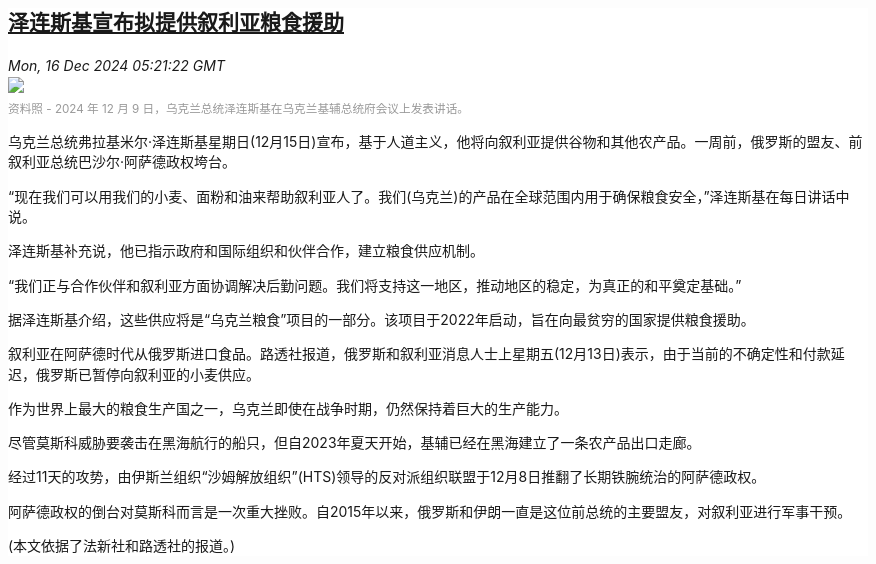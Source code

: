 
[泽连斯基宣布拟提供叙利亚粮食援助](https://www.voachinese.com/a/zelenskyy-offers-syria-humanitarian-grain-deliveries-20241216/7902541.html)
------

<div><i>Mon, 16 Dec 2024 05:21:22 GMT</i></div><img src="https://images.weserv.nl?url=gdb.voanews.com/800bfa9a-fac6-4211-ac4e-ff83f9e9520a_r1_s_w900.jpg" width="100%"><div><small style="color: #999;">资料照 - 2024 年 12 月 9 日，乌克兰总统泽连斯基在乌克兰基辅总统府会议上发表讲话。</small></div><p>乌克兰总统弗拉基米尔·泽连斯基星期日(12月15日)宣布，基于人道主义，他将向叙利亚提供谷物和其他农产品。一周前，俄罗斯的盟友、前叙利亚总统巴沙尔·阿萨德政权垮台。 </p><p>“现在我们可以用我们的小麦、面粉和油来帮助叙利亚人了。我们(乌克兰)的产品在全球范围内用于确保粮食安全，”泽连斯基在每日讲话中说。 </p><p>泽连斯基补充说，他已指示政府和国际组织和伙伴合作，建立粮食供应机制。 </p><p>“我们正与合作伙伴和叙利亚方面协调解决后勤问题。我们将支持这一地区，推动地区的稳定，为真正的和平奠定基础。” </p><p>据泽连斯基介绍，这些供应将是“乌克兰粮食”项目的一部分。该项目于2022年启动，旨在向最贫穷的国家提供粮食援助。 </p><p>叙利亚在阿萨德时代从俄罗斯进口食品。路透社报道，俄罗斯和叙利亚消息人士上星期五(12月13日)表示，由于当前的不确定性和付款延迟，俄罗斯已暂停向叙利亚的小麦供应。 </p><p>作为世界上最大的粮食生产国之一，乌克兰即使在战争时期，仍然保持着巨大的生产能力。 </p><p>尽管莫斯科威胁要袭击在黑海航行的船只，但自2023年夏天开始，基辅已经在黑海建立了一条农产品出口走廊。 </p><p>经过11天的攻势，由伊斯兰组织“沙姆解放组织”(HTS)领导的反对派组织联盟于12月8日推翻了长期铁腕统治的阿萨德政权。 </p><p>阿萨德政权的倒台对莫斯科而言是一次重大挫败。自2015年以来，俄罗斯和伊朗一直是这位前总统的主要盟友，对叙利亚进行军事干预。 </p><p>(本文依据了法新社和路透社的报道。) </p>
